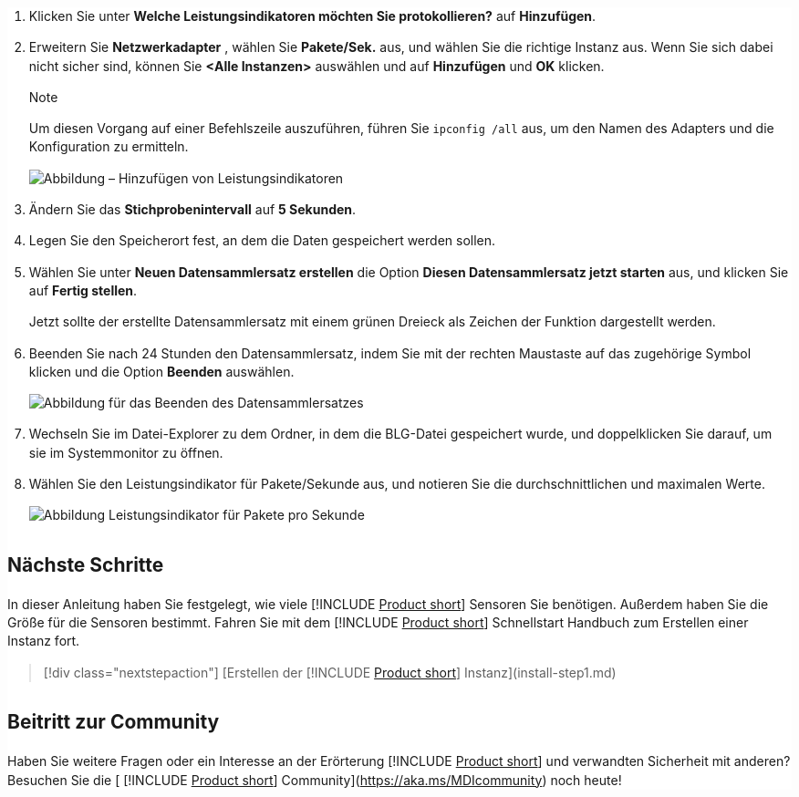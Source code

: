 1. Klicken Sie unter **Welche Leistungsindikatoren möchten Sie protokollieren?** auf **Hinzufügen**.

1. Erweitern Sie **Netzwerkadapter** , wählen Sie **Pakete/Sek.** aus, und wählen Sie die richtige Instanz aus. Wenn Sie sich dabei nicht sicher sind, können Sie **&lt;Alle Instanzen&gt;** auswählen und auf **Hinzufügen** und **OK** klicken.

    > [!NOTE]
    > Um diesen Vorgang auf einer Befehlszeile auszuführen, führen Sie `ipconfig /all` aus, um den Namen des Adapters und die Konfiguration zu ermitteln.

    ![Abbildung – Hinzufügen von Leistungsindikatoren](media/traffic-estimation-7.png)

1. Ändern Sie das **Stichprobenintervall** auf **5 Sekunden**.

1. Legen Sie den Speicherort fest, an dem die Daten gespeichert werden sollen.

1. Wählen Sie unter **Neuen Datensammlersatz erstellen** die Option **Diesen Datensammlersatz jetzt starten** aus, und klicken Sie auf **Fertig stellen**.

    Jetzt sollte der erstellte Datensammlersatz mit einem grünen Dreieck als Zeichen der Funktion dargestellt werden.

1. Beenden Sie nach 24 Stunden den Datensammlersatz, indem Sie mit der rechten Maustaste auf das zugehörige Symbol klicken und die Option **Beenden** auswählen.

    ![Abbildung für das Beenden des Datensammlersatzes](media/traffic-estimation-12.png)

1. Wechseln Sie im Datei-Explorer zu dem Ordner, in dem die BLG-Datei gespeichert wurde, und doppelklicken Sie darauf, um sie im Systemmonitor zu öffnen.

1. Wählen Sie den Leistungsindikator für Pakete/Sekunde aus, und notieren Sie die durchschnittlichen und maximalen Werte.

    ![Abbildung Leistungsindikator für Pakete pro Sekunde](media/traffic-estimation-14.png)

## <a name="next-steps"></a>Nächste Schritte

In dieser Anleitung haben Sie festgelegt, wie viele [!INCLUDE [Product short](includes/product-short.md)] Sensoren Sie benötigen. Außerdem haben Sie die Größe für die Sensoren bestimmt. Fahren Sie mit dem [!INCLUDE [Product short](includes/product-short.md)] Schnellstart Handbuch zum Erstellen einer Instanz fort.

> [!div class="nextstepaction"]
> [Erstellen der [!INCLUDE [Product short](includes/product-short.md)] Instanz](install-step1.md)

## <a name="join-the-community"></a>Beitritt zur Community

Haben Sie weitere Fragen oder ein Interesse an der Erörterung [!INCLUDE [Product short](includes/product-short.md)] und verwandten Sicherheit mit anderen? Besuchen Sie die [ [!INCLUDE [Product short](includes/product-short.md)] Community](https://aka.ms/MDIcommunity) noch heute!
